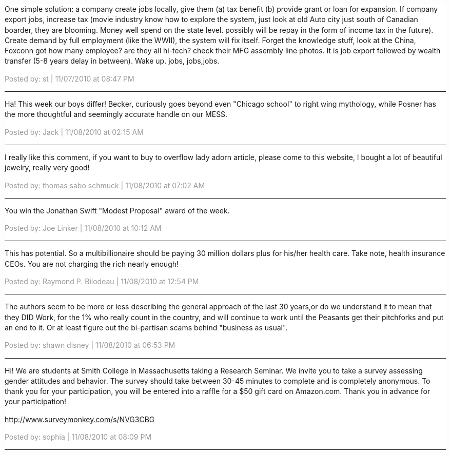 One simple solution: a company create jobs locally, give them (a) tax benefit (b) provide grant or loan for expansion.  If company export jobs,  increase tax (movie industry know how to explore the system, just look at old Auto city just south of Canadian boarder, they are blooming.  Money well spend on the state level.  possibly will be repay in the form of income tax in the future).  
Create demand by full employment (like the WWII), the system will fix itself.  Forget the knowledge stuff, look at the China, Foxconn got how many employee?  are they all hi-tech?  check their MFG assembly line photos.  It is  job export followed by wealth transfer (5-8 years delay in between).  Wake up.  jobs, jobs,jobs.     

<span style="color:#999">Posted by: st | 11/07/2010 at 08:47 PM</span>

---

Ha! This week our boys differ! Becker, curiously goes beyond even "Chicago school" to right wing mythology, while Posner has the more thoughtful and seemingly accurate handle on our MESS.

<span style="color:#999">Posted by: Jack | 11/08/2010 at 02:15 AM</span>

---

I really like this comment, if you want to buy to overflow lady adorn article, please come to this website, I bought a lot of beautiful jewelry, really very good!

<span style="color:#999">Posted by: thomas sabo schmuck | 11/08/2010 at 07:02 AM</span>

---

You win the Jonathan Swift "Modest Proposal" award of the week.

<span style="color:#999">Posted by: Joe Linker | 11/08/2010 at 10:12 AM</span>

---

This has potential. So a multibillionaire should be paying 30 million dollars plus for his/her health care. Take note, health insurance CEOs. You are not charging the rich nearly enough! 

<span style="color:#999">Posted by: Raymond P. Bilodeau | 11/08/2010 at 12:54 PM</span>

---

The authors seem to be more or less describing the general approach of the last 30 years,or do we understand it to mean that they DID Work, for the 1% who really count in the country, and will continue to work until the Peasants get their pitchforks and put an end to it. Or at least figure out the bi-partisan scams behind "business as usual".                                                                                                                         

<span style="color:#999">Posted by: shawn disney | 11/08/2010 at 06:53 PM</span>

---

Hi!  We are students at Smith College in Massachusetts taking a Research Seminar.  We invite you to take a survey assessing gender attitudes and behavior. The survey should take between 30-45 minutes to complete and is completely anonymous.  To thank you for your participation, you will be entered into a raffle for a $50 gift card on Amazon.com.  Thank you in advance for your participation! 

http://www.surveymonkey.com/s/NVG3CBG


<span style="color:#999">Posted by: sophia | 11/08/2010 at 08:09 PM</span>

---
